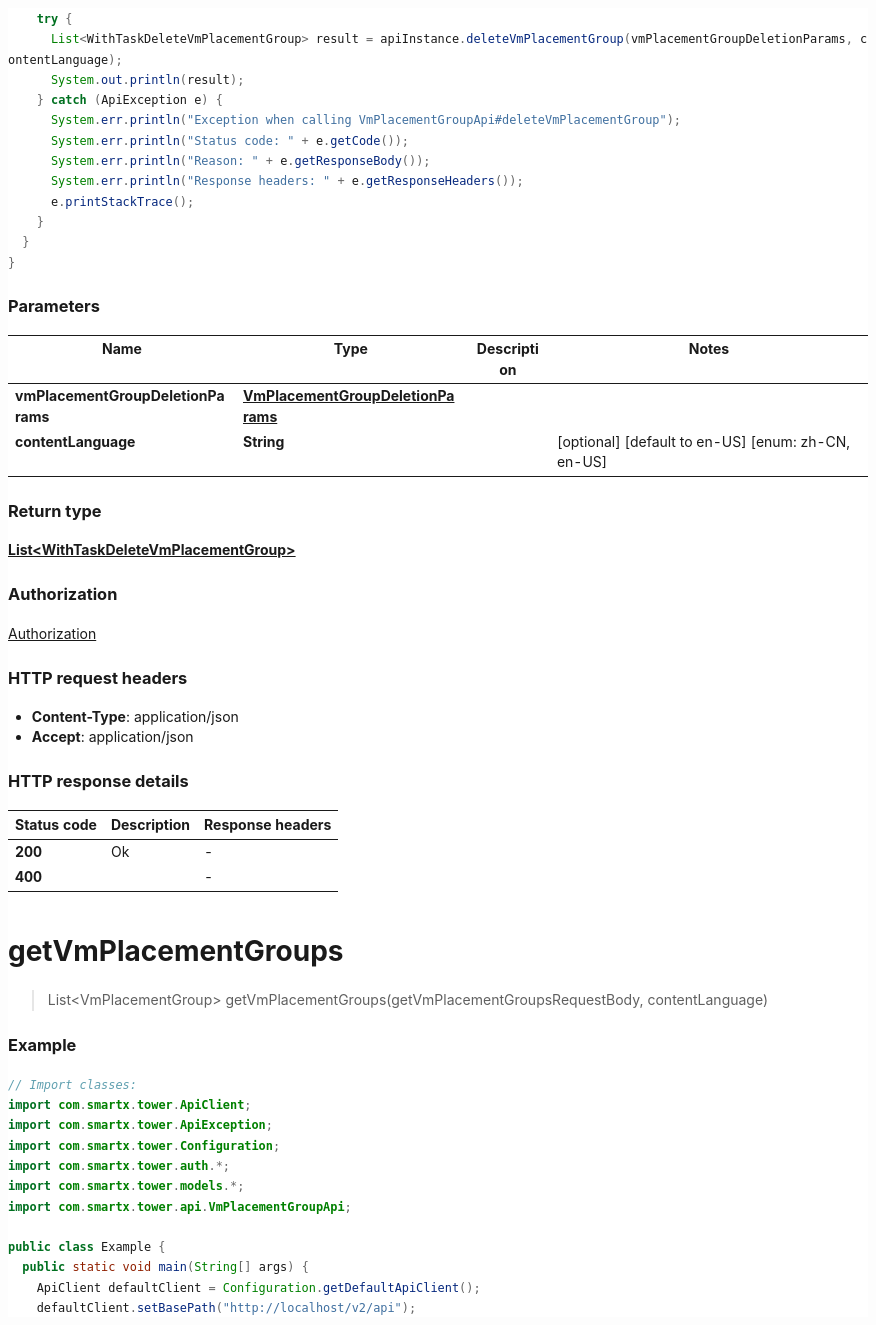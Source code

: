 ```java
    try {
      List<WithTaskDeleteVmPlacementGroup> result = apiInstance.deleteVmPlacementGroup(vmPlacementGroupDeletionParams, contentLanguage);
      System.out.println(result);
    } catch (ApiException e) {
      System.err.println("Exception when calling VmPlacementGroupApi#deleteVmPlacementGroup");
      System.err.println("Status code: " + e.getCode());
      System.err.println("Reason: " + e.getResponseBody());
      System.err.println("Response headers: " + e.getResponseHeaders());
      e.printStackTrace();
    }
  }
}
```

### Parameters

Name | Type | Description  | Notes
------------- | ------------- | ------------- | -------------
 **vmPlacementGroupDeletionParams** | [**VmPlacementGroupDeletionParams**](VmPlacementGroupDeletionParams.md)|  |
 **contentLanguage** | **String**|  | [optional] [default to en-US] [enum: zh-CN, en-US]

### Return type

[**List&lt;WithTaskDeleteVmPlacementGroup&gt;**](WithTaskDeleteVmPlacementGroup.md)

### Authorization

[Authorization](../README.md#Authorization)

### HTTP request headers

 - **Content-Type**: application/json
 - **Accept**: application/json

### HTTP response details
| Status code | Description | Response headers |
|-------------|-------------|------------------|
**200** | Ok |  -  |
**400** |  |  -  |

<a name="getVmPlacementGroups"></a>
# **getVmPlacementGroups**
> List&lt;VmPlacementGroup&gt; getVmPlacementGroups(getVmPlacementGroupsRequestBody, contentLanguage)



### Example
```java
// Import classes:
import com.smartx.tower.ApiClient;
import com.smartx.tower.ApiException;
import com.smartx.tower.Configuration;
import com.smartx.tower.auth.*;
import com.smartx.tower.models.*;
import com.smartx.tower.api.VmPlacementGroupApi;

public class Example {
  public static void main(String[] args) {
    ApiClient defaultClient = Configuration.getDefaultApiClient();
    defaultClient.setBasePath("http://localhost/v2/api");
```